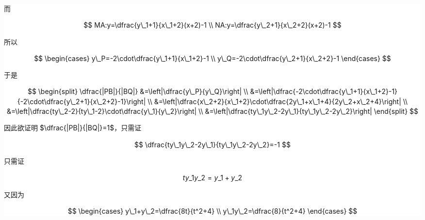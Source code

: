 而

$$
MA:y=\dfrac{y\_1+1}{x\_1+2}(x+2)-1
\\
NA:y=\dfrac{y\_2+1}{x\_2+2}(x+2)-1
$$

所以

$$
\begin{cases}
y\_P=-2\cdot\dfrac{y\_1+1}{x\_1+2}-1
\\
y\_Q=-2\cdot\dfrac{y\_2+1}{x\_2+2}-1
\end{cases}
$$

于是

$$
\begin{split}
\dfrac{|PB|}{|BQ|}
&=\left|\dfrac{y\_P}{y\_Q}\right|
\\
&=\left|\dfrac{-2\cdot\dfrac{y\_1+1}{x\_1+2}-1}{-2\cdot\dfrac{y\_2+1}{x\_2+2}-1}\right|
\\
&=\left|\dfrac{x\_2+2}{x\_1+2}\cdot\dfrac{2y\_1+x\_1+4}{2y\_2+x\_2+4}\right|
\\
&=\left|\dfrac{ty\_2-2}{ty\_1-2}\cdot\dfrac{y\_1}{y\_2}\right|
\\
&=\left|\dfrac{ty\_1y\_2-2y\_1}{ty\_1y\_2-2y\_2}\right|
\end{split}
$$

因此欲证明 $\dfrac{|PB|}{|BQ|}=1$，只需证

$$
\dfrac{ty\_1y\_2-2y\_1}{ty\_1y\_2-2y\_2}=-1
$$

只需证

$$
ty\_1y\_2=y\_1+y\_2
$$

又因为

$$
\begin{cases}
y\_1+y\_2=\dfrac{8t}{t^2+4}
\\
y\_1y\_2=\dfrac{8}{t^2+4}
\end{cases}
$$
